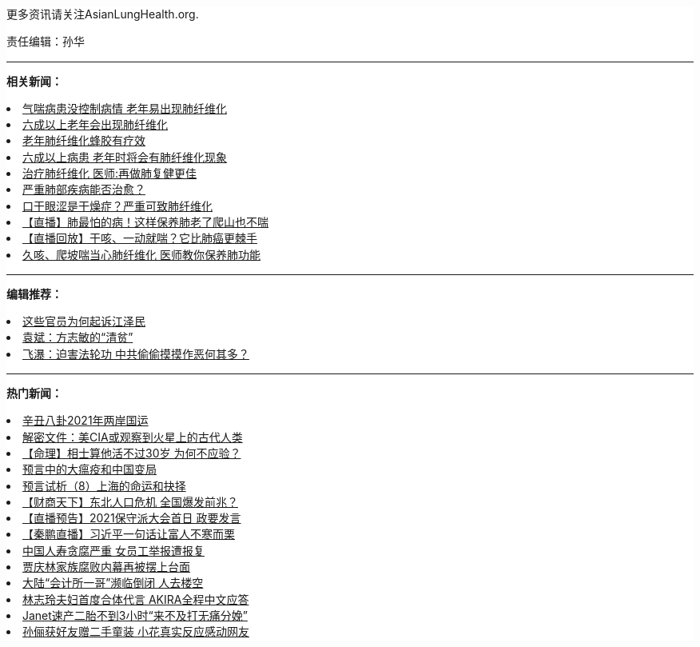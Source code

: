 <p>更多资讯请关注<ahref="http://www.asianlunghealth.org/">AsianLungHealth.org.</a></p>
<p>责任编辑：孙华</p>

<hr>


<strong>相关新闻：</strong>
<li><a href="https://github.com/tcgkzq3248/djy/blob/master/gb/6/8/12/n1419230.md#1">气喘病患没控制病情 老年易出现肺纤维化</a></li>
<li><a href="https://github.com/tcgkzq3248/djy/blob/master/gb/7/3/16/n1647714.md#1">六成以上老年会出现肺纤维化</a></li>
<li><a href="https://github.com/tcgkzq3248/djy/blob/master/gb/10/1/23/n2796491.md#1">老年肺纤维化蜂胶有疗效</a></li>
<li><a href="https://github.com/tcgkzq3248/djy/blob/master/gb/10/1/30/n2804194.md#1">六成以上病患   老年时将会有肺纤维化现象</a></li>
<li><a href="https://github.com/tcgkzq3248/djy/blob/master/gb/10/3/15/n2845686.md#1">治疗肺纤维化 医师:再做肺复健更佳</a></li>
<li><a href="https://github.com/tcgkzq3248/djy/blob/master/gb/15/6/8/n4452668.md#1">严重肺部疾病能否治愈？</a></li>
<li><a href="https://github.com/tcgkzq3248/djy/blob/master/gb/15/10/7/n4544989.md#1">口干眼涩是干燥症？严重可致肺纤维化</a></li>
<li><a href="https://github.com/tcgkzq3248/djy/blob/master/gb/20/12/9/n12606924.md#1">【直播】肺最怕的病！这样保养肺老了爬山也不喘</a></li>
<li><a href="https://github.com/tcgkzq3248/djy/blob/master/gb/20/11/3/n12522596.md#1">【直播回放】干咳、一动就喘？它比肺癌更棘手</a></li>
<li><a href="https://github.com/tcgkzq3248/djy/blob/master/gb/20/7/1/n12225212.md#1">久咳、爬坡喘当心肺纤维化 医师教你保养肺功能</a></li>
<hr>


<strong>编辑推荐：</strong>
<li><a href="https://github.com/tcgkzq3248/djy/blob/master/gb/18/8/28/n10672014.md?dfh#1" target="_blank">这些官员为何起诉江泽民</a></li><li><a href="https://github.com/tsiac2612/djy/blob/master/gb/18/3/23/n10242561.md#1" target="_blank">袁斌：方志敏的“清贫”</a></li><li><a href="https://github.com/tsiac2612/djy/blob/master/gb/13/2/24/n3807816.md#1" target="_blank">飞瀑：迫害法轮功 中共偷偷摸摸作恶何其多？</a></li>
<hr>

<strong>热门新闻：</strong>
<li><a href="https://github.com/tcgkzq3248/djy/blob/master/gb/21/2/22/n12767168.md#1">辛丑八卦2021年两岸国运</a></li>
<li><a href="https://github.com/tcgkzq3248/djy/blob/master/gb/21/2/19/n12762219.md#1">解密文件：美CIA或观察到火星上的古代人类</a></li>
<li><a href="https://github.com/tcgkzq3248/djy/blob/master/gb/20/12/30/n12653772.md#1">【命理】相士算他活不过30岁 为何不应验？</a></li>
<li><a href="https://github.com/tcgkzq3248/djy/blob/master/gb/21/2/21/n12765804.md#1">预言中的大瘟疫和中国变局</a></li>
<li><a href="https://github.com/tcgkzq3248/djy/blob/master/gb/21/2/10/n12744730.md#1">预言试析（8）上海的命运和抉择</a></li>
<li><a href="https://github.com/tcgkzq3248/djy/blob/master/gb/21/2/25/n12775088.md#1">【财商天下】东北人口危机 全国爆发前兆？</a></li>
<li><a href="https://github.com/tcgkzq3248/djy/blob/master/gb/21/2/25/n12775571.md#1">【直播预告】2021保守派大会首日 政要发言</a></li>
<li><a href="https://github.com/tcgkzq3248/djy/blob/master/gb/21/2/25/n12775599.md#1">【秦鹏直播】习近平一句话让富人不寒而栗</a></li>
<li><a href="https://github.com/tcgkzq3248/djy/blob/master/gb/21/2/23/n12770771.md#1">中国人寿贪腐严重 女员工举报遭报复</a></li>
<li><a href="https://github.com/tcgkzq3248/djy/blob/master/gb/21/2/23/n12770213.md#1">贾庆林家族腐败内幕再被摆上台面</a></li>
<li><a href="https://github.com/tcgkzq3248/djy/blob/master/gb/21/2/24/n12772903.md#1">大陆“会计所一哥”濒临倒闭 人去楼空</a></li>
<li><a href="https://github.com/tcgkzq3248/djy/blob/master/gb/21/2/23/n12769489.md#1">林志玲夫妇首度合体代言 AKIRA全程中文应答</a></li>
<li><a href="https://github.com/tcgkzq3248/djy/blob/master/gb/21/2/23/n12769457.md#1">Janet速产二胎不到3小时“来不及打无痛分娩”</a></li>
<li><a href="https://github.com/tcgkzq3248/djy/blob/master/gb/21/2/24/n12773132.md#1">孙俪获好友赠二手童装 小花真实反应感动网友</a></li>